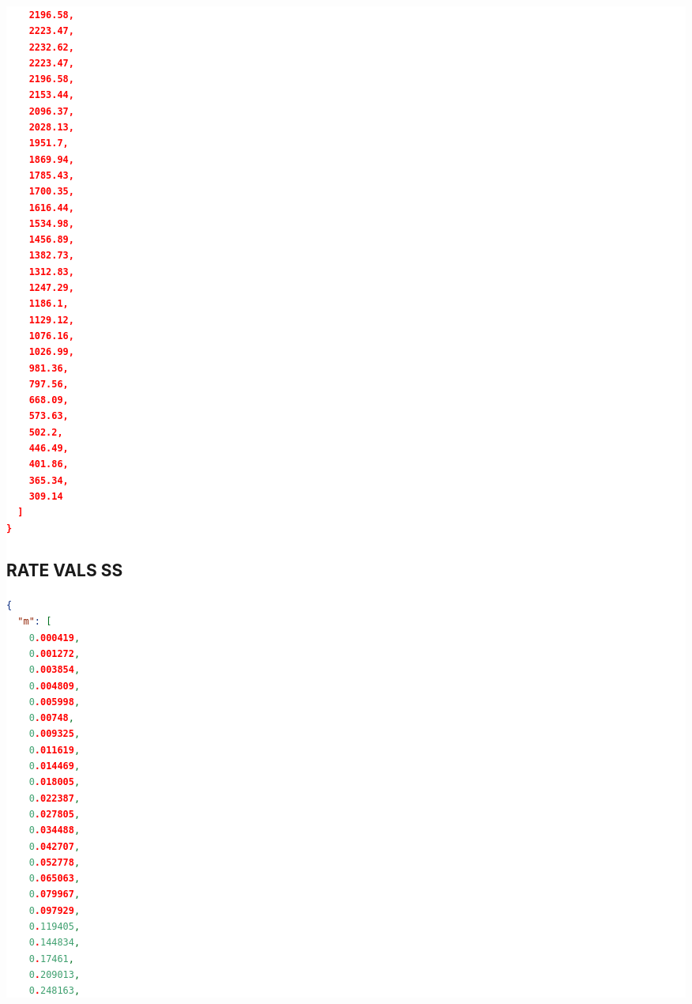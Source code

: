 ```json
    2196.58,
    2223.47,
    2232.62,
    2223.47,
    2196.58,
    2153.44,
    2096.37,
    2028.13,
    1951.7,
    1869.94,
    1785.43,
    1700.35,
    1616.44,
    1534.98,
    1456.89,
    1382.73,
    1312.83,
    1247.29,
    1186.1,
    1129.12,
    1076.16,
    1026.99,
    981.36,
    797.56,
    668.09,
    573.63,
    502.2,
    446.49,
    401.86,
    365.34,
    309.14
  ]
}
```

## RATE VALS SS

```json
{
  "m": [
    0.000419,
    0.001272,
    0.003854,
    0.004809,
    0.005998,
    0.00748,
    0.009325,
    0.011619,
    0.014469,
    0.018005,
    0.022387,
    0.027805,
    0.034488,
    0.042707,
    0.052778,
    0.065063,
    0.079967,
    0.097929,
    0.119405,
    0.144834,
    0.17461,
    0.209013,
    0.248163,
```